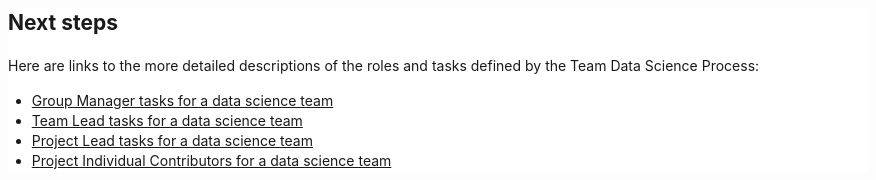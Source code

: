 
## Next steps

Here are links to the more detailed descriptions of the roles and tasks defined by the Team Data Science Process:

- [Group Manager tasks for a data science team](group-manager-tasks.md)
- [Team Lead tasks for a data science team](team-lead-tasks.md)
- [Project Lead tasks for a data science team](project-lead-tasks.md)
- [Project Individual Contributors for a data science team](project-ic-tasks.md)
